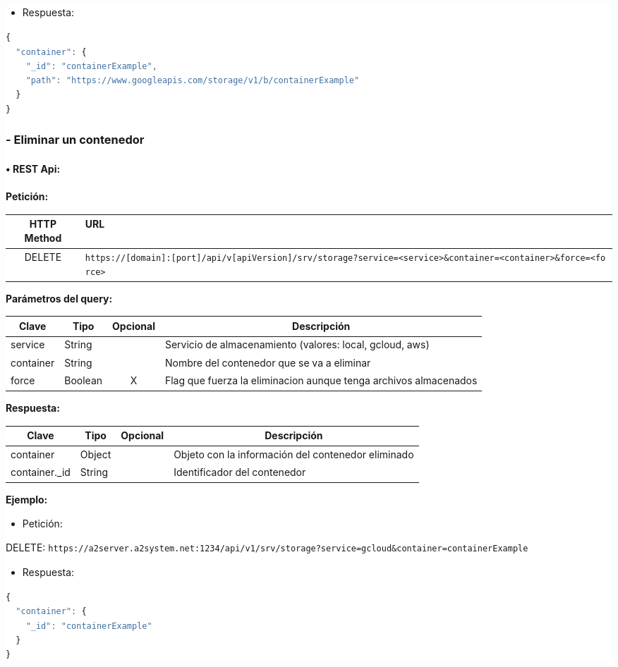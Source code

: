 
* Respuesta:

```javascript
{
  "container": {
    "_id": "containerExample",
    "path": "https://www.googleapis.com/storage/v1/b/containerExample"
  }
} 
```

### **- Eliminar un contenedor**

#### **• REST Api:**

**Petición:**

|HTTP Method|URL|
|:---:|:---|
|DELETE | `https://[domain]:[port]/api/v[apiVersion]/srv/storage?service=<service>&container=<container>&force=<force>` |

**Parámetros del query:**

| Clave | Tipo | Opcional   | Descripción  |
|---|---|:---:|---|
|service|String||Servicio de almacenamiento (valores: local, gcloud, aws)| 
|container|String||Nombre del contenedor que se va a eliminar| 
|force|Boolean|X|Flag que fuerza la eliminacion aunque tenga archivos almacenados| 

**Respuesta:**

| Clave | Tipo | Opcional   | Descripción  |
|---|---|:---:|---|
|container|Object||Objeto con la información del contenedor eliminado|
|container._id|String| |Identificador del contenedor|
  
**Ejemplo:**
  
* Petición:

DELETE:  `https://a2server.a2system.net:1234/api/v1/srv/storage?service=gcloud&container=containerExample`
    
* Respuesta:

```javascript
{
  "container": {
    "_id": "containerExample"
  }
}
```
